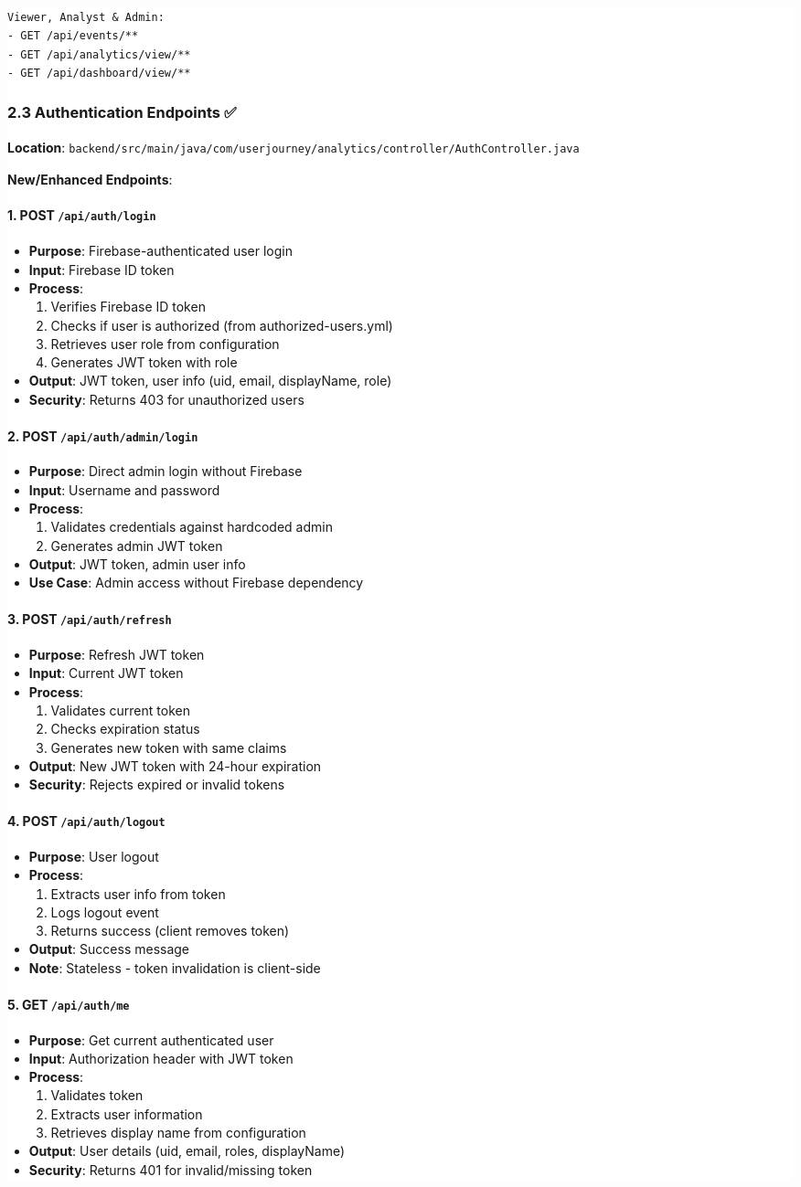 ```
Viewer, Analyst & Admin:
- GET /api/events/**
- GET /api/analytics/view/**
- GET /api/dashboard/view/**
```

### 2.3 Authentication Endpoints ✅
**Location**: `backend/src/main/java/com/userjourney/analytics/controller/AuthController.java`

**New/Enhanced Endpoints**:

#### 1. POST `/api/auth/login`
- **Purpose**: Firebase-authenticated user login
- **Input**: Firebase ID token
- **Process**:
  1. Verifies Firebase ID token
  2. Checks if user is authorized (from authorized-users.yml)
  3. Retrieves user role from configuration
  4. Generates JWT token with role
- **Output**: JWT token, user info (uid, email, displayName, role)
- **Security**: Returns 403 for unauthorized users

#### 2. POST `/api/auth/admin/login`
- **Purpose**: Direct admin login without Firebase
- **Input**: Username and password
- **Process**:
  1. Validates credentials against hardcoded admin
  2. Generates admin JWT token
- **Output**: JWT token, admin user info
- **Use Case**: Admin access without Firebase dependency

#### 3. POST `/api/auth/refresh`
- **Purpose**: Refresh JWT token
- **Input**: Current JWT token
- **Process**:
  1. Validates current token
  2. Checks expiration status
  3. Generates new token with same claims
- **Output**: New JWT token with 24-hour expiration
- **Security**: Rejects expired or invalid tokens

#### 4. POST `/api/auth/logout`
- **Purpose**: User logout
- **Process**:
  1. Extracts user info from token
  2. Logs logout event
  3. Returns success (client removes token)
- **Output**: Success message
- **Note**: Stateless - token invalidation is client-side

#### 5. GET `/api/auth/me`
- **Purpose**: Get current authenticated user
- **Input**: Authorization header with JWT token
- **Process**:
  1. Validates token
  2. Extracts user information
  3. Retrieves display name from configuration
- **Output**: User details (uid, email, roles, displayName)
- **Security**: Returns 401 for invalid/missing token
